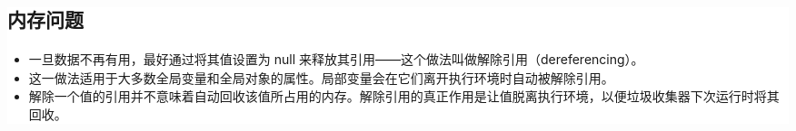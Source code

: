 ## 内存问题

- 一旦数据不再有用，最好通过将其值设置为 null 来释放其引用——这个做法叫做解除引用（dereferencing）。
- 这一做法适用于大多数全局变量和全局对象的属性。局部变量会在它们离开执行环境时自动被解除引用。
- 解除一个值的引用并不意味着自动回收该值所占用的内存。解除引用的真正作用是让值脱离执行环境，以便垃圾收集器下次运行时将其回收。































